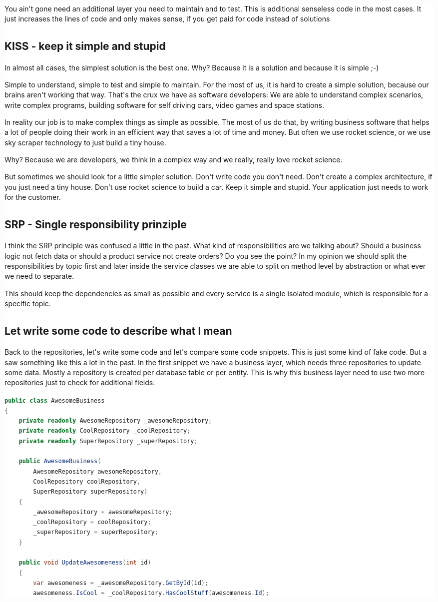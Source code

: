 You ain't gone need an additional layer you need to maintain and to test. This is additional senseless code in the most cases. It just increases the lines of code and only makes sense, if you get paid for code instead of solutions

## KISS - keep it simple and stupid

In almost all cases, the simplest solution is the best one. Why? Because it is a solution and because it is simple ;-) 

Simple to understand, simple to test and simple to maintain. For the most of us, it is hard to create a simple solution, because our brains aren't working that way. That's the crux we have as software developers: We are able to understand complex scenarios, write complex programs, building software for self driving cars, video games and space stations. 

In reality our job is to make complex things as simple as possible. The most of us do that, by writing business software that helps a lot of people doing their work in an efficient way that saves a lot of time and money. But often we use rocket science, or we use sky scraper technology to just build a tiny house. 

Why? Because we are developers, we think in a complex way and we really, really love rocket science.

But sometimes we should look for a little simpler solution. Don't write code you don't need. Don't create a complex architecture, if you just need a tiny house. Don't use rocket science to build a car. Keep it simple and stupid. Your application just needs to work for the customer.

## SRP - Single responsibility prinziple

I think the SRP principle was confused a little in the past. What kind of responsibilities are we talking about? Should a business logic not fetch data or should a product service not create orders? Do you see the point? In my opinion we should split the responsibilities by topic first and later inside the service classes we are able to split on method level by abstraction or what ever we need to separate. 

This should keep the dependencies as small as possible and every service is a single isolated module, which is responsible for a specific topic. 

## Let write some code to describe what I mean

Back to the repositories, let's write some code and let's compare some code snippets. This is just some kind of fake code. But a saw something like this a lot in the past. In the first snippet we have a business layer, which needs three repositories to update some data. Mostly a repository is created per database table or per entity. This is why this business layer need to use two more repositories just to check for additional fields:

~~~ csharp
public class AwesomeBusiness
{
    private readonly AwesomeRepository _awesomeRepository;
    private readonly CoolRepository _coolRepository;
    private readonly SuperRepository _superRepository;

    public AwesomeBusiness(
        AwesomeRepository awesomeRepository,
        CoolRepository coolRepository,
        SuperRepository superRepository)
    {
        _awesomeRepository = awesomeRepository;
        _coolRepository = coolRepository;
        _superRepository = superRepository;
    }
    
    public void UpdateAwesomeness(int id)
    {
        var awesomeness = _awesomeRepository.GetById(id);
        awesomeness.IsCool = _coolRepository.HasCoolStuff(awesomeness.Id);
~~~